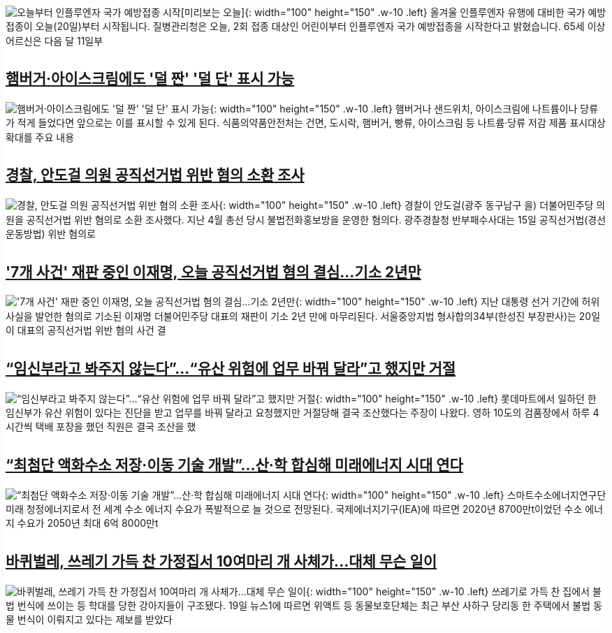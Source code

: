 ![오늘부터 인플루엔자 국가 예방접종 시작[미리보는 오늘]](https://mimgnews.pstatic.net/image/origin/052/2024/09/20/2089341.jpg?type=nf220_150){: width="100" height="150" .w-10 .left}
올겨울 인플루엔자 유행에 대비한 국가 예방접종이 오늘(20일)부터 시작됩니다. 질병관리청은 오늘, 2회 접종 대상인 어린이부터 인플루엔자 국가 예방접종을 시작한다고 밝혔습니다. 65세 이상 어르신은 다음 달 11일부

## [햄버거·아이스크림에도 '덜 짠' '덜 단' 표시 가능](https://n.news.naver.com/mnews/article/277/0005474184)

![햄버거·아이스크림에도 '덜 짠' '덜 단' 표시 가능](https://mimgnews.pstatic.net/image/origin/277/2024/09/20/5474184.jpg?type=nf220_150){: width="100" height="150" .w-10 .left}
햄버거나 샌드위치, 아이스크림에 나트륨이나 당류가 적게 들었다면 앞으로는 이를 표시할 수 있게 된다. 식품의약품안전처는 건면, 도시락, 햄버거, 빵류, 아이스크림 등 나트륨·당류 저감 제품 표시대상 확대를 주요 내용

## [경찰, 안도걸 의원 공직선거법 위반 혐의 소환 조사](https://n.news.naver.com/mnews/article/469/0000823714)

![경찰, 안도걸 의원 공직선거법 위반 혐의 소환 조사](https://mimgnews.pstatic.net/image/origin/469/2024/09/19/823714.jpg?type=nf220_150){: width="100" height="150" .w-10 .left}
경찰이 안도걸(광주 동구남구 을) 더불어민주당 의원을 공직선거법 위반 혐의로 소환 조사했다. 지난 4월 총선 당시 불법전화홍보방을 운영한 혐의다. 광주경찰청 반부패수사대는 15일 공직선거법(경선운동방법) 위반 혐의로

## ['7개 사건' 재판 중인 이재명, 오늘 공직선거법 혐의 결심…기소 2년만](https://n.news.naver.com/mnews/article/025/0003387310)

!['7개 사건' 재판 중인 이재명, 오늘 공직선거법 혐의 결심…기소 2년만](https://mimgnews.pstatic.net/image/origin/025/2024/09/20/3387310.jpg?type=nf220_150){: width="100" height="150" .w-10 .left}
지난 대통령 선거 기간에 허위 사실을 발언한 혐의로 기소된 이재명 더불어민주당 대표의 재판이 기소 2년 만에 마무리된다. 서울중앙지법 형사합의34부(한성진 부장판사)는 20일 이 대표의 공직선거법 위반 혐의 사건 결

## [“임신부라고 봐주지 않는다”…“유산 위험에 업무 바꿔 달라”고 했지만 거절](https://n.news.naver.com/mnews/article/022/0003969845)

![“임신부라고 봐주지 않는다”…“유산 위험에 업무 바꿔 달라”고 했지만 거절](https://mimgnews.pstatic.net/image/origin/022/2024/09/20/3969845.jpg?type=nf220_150){: width="100" height="150" .w-10 .left}
롯데마트에서 일하던 한 임신부가 유산 위험이 있다는 진단을 받고 업무를 바꿔 달라고 요청했지만 거절당해 결국 조산했다는 주장이 나왔다. 영하 10도의 검품장에서 하루 4시간씩 택배 포장을 했던 직원은 결국 조산을 했

## [“최첨단 액화수소 저장·이동 기술 개발”...산·학 합심해 미래에너지 시대 연다](https://n.news.naver.com/mnews/article/009/0005367320)

![“최첨단 액화수소 저장·이동 기술 개발”...산·학 합심해 미래에너지 시대 연다](https://mimgnews.pstatic.net/image/origin/009/2024/09/20/5367320.jpg?type=nf220_150){: width="100" height="150" .w-10 .left}
스마트수소에너지연구단 미래 청정에너지로서 전 세계 수소 에너지 수요가 폭발적으로 늘 것으로 전망된다. 국제에너지기구(IEA)에 따르면 2020년 8700만t이었던 수소 에너지 수요가 2050년 최대 6억 8000만t

## [바퀴벌레, 쓰레기 가득 찬 가정집서 10여마리 개 사체가...대체 무슨 일이](https://n.news.naver.com/mnews/article/014/0005243036)

![바퀴벌레, 쓰레기 가득 찬 가정집서 10여마리 개 사체가...대체 무슨 일이](https://mimgnews.pstatic.net/image/origin/014/2024/09/20/5243036.jpg?type=nf220_150){: width="100" height="150" .w-10 .left}
쓰레기로 가득 찬 집에서 불법 번식에 쓰이는 등 학대를 당한 강아지들이 구조됐다. 19일 뉴스1에 따르면 위액트 등 동물보호단체는 최근 부산 사하구 당리동 한 주택에서 불법 동물 번식이 이뤄지고 있다는 제보를 받았다
